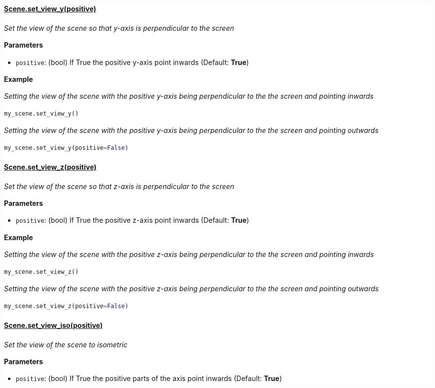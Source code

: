 

#### <a id='Scene_set_view_y'></a>[Scene.set_view_y(positive)](#Scene_set_view_y)

*Set the view of the scene so that y-axis is perpendicular to the screen*

**Parameters**

- `positive`: (bool) If True the positive y-axis point inwards (Default: **True**)

**Example**

*Setting the view of the scene with the positive y-axis being perpendicular to the the screen and pointing inwards*

```python
my_scene.set_view_y()
```

*Setting the view of the scene with the positive y-axis being perpendicular to the the screen and pointing outwards*

```python
my_scene.set_view_y(positive=False)
```



#### <a id='Scene_set_view_z'></a>[Scene.set_view_z(positive)](#Scene_set_view_y)

*Set the view of the scene so that z-axis is perpendicular to the screen*

**Parameters**

- `positive`: (bool) If True the positive z-axis point inwards (Default: **True**)

**Example**

*Setting the view of the scene with the positive z-axis being perpendicular to the the screen and pointing inwards*

```python
my_scene.set_view_z()
```

*Setting the view of the scene with the positive z-axis being perpendicular to the the screen and pointing outwards*

```python
my_scene.set_view_z(positive=False)
```



#### <a id='Scene_set_view_iso'></a>[Scene.set_view_iso(positive)](#Scene_set_view_y)

*Set the view of the scene to isometric*

**Parameters**

- `positive`: (bool) If True the positive parts of the axis point inwards (Default: **True**)
